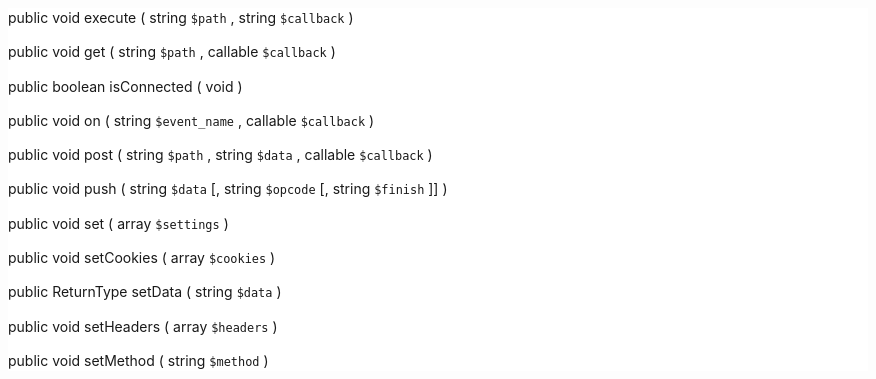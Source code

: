 <span class="modifier">public</span> <span class="type">void</span>
<span class="methodname">execute</span> ( <span
class="methodparam"><span class="type">string</span> `$path`</span> ,
<span class="methodparam"><span class="type">string</span>
`$callback`</span> )

<span class="modifier">public</span> <span class="type">void</span>
<span class="methodname">get</span> ( <span class="methodparam"><span
class="type">string</span> `$path`</span> , <span
class="methodparam"><span class="type">callable</span>
`$callback`</span> )

<span class="modifier">public</span> <span class="type">boolean</span>
<span class="methodname">isConnected</span> ( <span
class="methodparam">void</span> )

<span class="modifier">public</span> <span class="type">void</span>
<span class="methodname">on</span> ( <span class="methodparam"><span
class="type">string</span> `$event_name`</span> , <span
class="methodparam"><span class="type">callable</span>
`$callback`</span> )

<span class="modifier">public</span> <span class="type">void</span>
<span class="methodname">post</span> ( <span class="methodparam"><span
class="type">string</span> `$path`</span> , <span
class="methodparam"><span class="type">string</span> `$data`</span> ,
<span class="methodparam"><span class="type">callable</span>
`$callback`</span> )

<span class="modifier">public</span> <span class="type">void</span>
<span class="methodname">push</span> ( <span class="methodparam"><span
class="type">string</span> `$data`</span> \[, <span
class="methodparam"><span class="type">string</span> `$opcode`</span>
\[, <span class="methodparam"><span class="type">string</span>
`$finish`</span> \]\] )

<span class="modifier">public</span> <span class="type">void</span>
<span class="methodname">set</span> ( <span class="methodparam"><span
class="type">array</span> `$settings`</span> )

<span class="modifier">public</span> <span class="type">void</span>
<span class="methodname">setCookies</span> ( <span
class="methodparam"><span class="type">array</span> `$cookies`</span> )

<span class="modifier">public</span> <span
class="type">ReturnType</span> <span class="methodname">setData</span> (
<span class="methodparam"><span class="type">string</span>
`$data`</span> )

<span class="modifier">public</span> <span class="type">void</span>
<span class="methodname">setHeaders</span> ( <span
class="methodparam"><span class="type">array</span> `$headers`</span> )

<span class="modifier">public</span> <span class="type">void</span>
<span class="methodname">setMethod</span> ( <span
class="methodparam"><span class="type">string</span> `$method`</span> )

